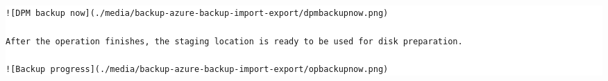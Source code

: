     ![DPM backup now](./media/backup-azure-backup-import-export/dpmbackupnow.png)
   
    After the operation finishes, the staging location is ready to be used for disk preparation.
   
    ![Backup progress](./media/backup-azure-backup-import-export/opbackupnow.png)
